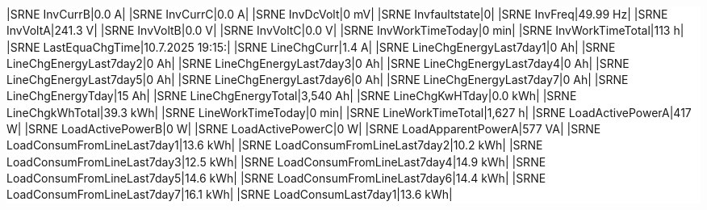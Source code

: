 |SRNE InvCurrB|0.0 A|
|SRNE InvCurrC|0.0 A|
|SRNE InvDcVolt|0 mV|
|SRNE Invfaultstate|0|
|SRNE InvFreq|49.99 Hz|
|SRNE InvVoltA|241.3 V|
|SRNE InvVoltB|0.0 V|
|SRNE InvVoltC|0.0 V|
|SRNE InvWorkTimeToday|0 min|
|SRNE InvWorkTimeTotal|113 h|
|SRNE LastEquaChgTime|10.7.2025 19:15:|
|SRNE LineChgCurr|1.4 A|
|SRNE LineChgEnergyLast7day1|0 Ah|
|SRNE LineChgEnergyLast7day2|0 Ah|
|SRNE LineChgEnergyLast7day3|0 Ah|
|SRNE LineChgEnergyLast7day4|0 Ah|
|SRNE LineChgEnergyLast7day5|0 Ah|
|SRNE LineChgEnergyLast7day6|0 Ah|
|SRNE LineChgEnergyLast7day7|0 Ah|
|SRNE LineChgEnergyTday|15 Ah|
|SRNE LineChgEnergyTotal|3,540 Ah|
|SRNE LineChgKwHTday|0.0 kWh|
|SRNE LineChgkWhTotal|39.3 kWh|
|SRNE LineWorkTimeToday|0 min|
|SRNE LineWorkTimeTotal|1,627 h|
|SRNE LoadActivePowerA|417 W|
|SRNE LoadActivePowerB|0 W|
|SRNE LoadActivePowerC|0 W|
|SRNE LoadApparentPowerA|577 VA|
|SRNE LoadConsumFromLineLast7day1|13.6 kWh|
|SRNE LoadConsumFromLineLast7day2|10.2 kWh|
|SRNE LoadConsumFromLineLast7day3|12.5 kWh|
|SRNE LoadConsumFromLineLast7day4|14.9 kWh|
|SRNE LoadConsumFromLineLast7day5|14.6 kWh|
|SRNE LoadConsumFromLineLast7day6|14.4 kWh|
|SRNE LoadConsumFromLineLast7day7|16.1 kWh|
|SRNE LoadConsumLast7day1|13.6 kWh|